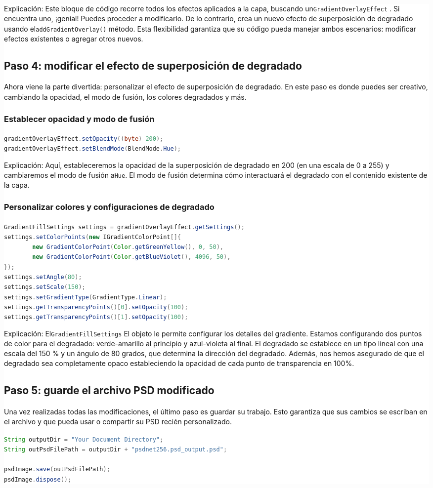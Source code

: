  Explicación: Este bloque de código recorre todos los efectos aplicados a la capa, buscando un`GradientOverlayEffect` . Si encuentra uno, ¡genial! Puedes proceder a modificarlo. De lo contrario, crea un nuevo efecto de superposición de degradado usando el`addGradientOverlay()` método. Esta flexibilidad garantiza que su código pueda manejar ambos escenarios: modificar efectos existentes o agregar otros nuevos.

## Paso 4: modificar el efecto de superposición de degradado

Ahora viene la parte divertida: personalizar el efecto de superposición de degradado. En este paso es donde puedes ser creativo, cambiando la opacidad, el modo de fusión, los colores degradados y más.

### Establecer opacidad y modo de fusión

```java
gradientOverlayEffect.setOpacity((byte) 200);
gradientOverlayEffect.setBlendMode(BlendMode.Hue);
```

Explicación: Aquí, estableceremos la opacidad de la superposición de degradado en 200 (en una escala de 0 a 255) y cambiaremos el modo de fusión a`Hue`. El modo de fusión determina cómo interactuará el degradado con el contenido existente de la capa.

### Personalizar colores y configuraciones de degradado

```java
GradientFillSettings settings = gradientOverlayEffect.getSettings();
settings.setColorPoints(new IGradientColorPoint[]{
        new GradientColorPoint(Color.getGreenYellow(), 0, 50),
        new GradientColorPoint(Color.getBlueViolet(), 4096, 50),
});
settings.setAngle(80);
settings.setScale(150);
settings.setGradientType(GradientType.Linear);
settings.getTransparencyPoints()[0].setOpacity(100);
settings.getTransparencyPoints()[1].setOpacity(100);
```

 Explicación: El`GradientFillSettings` El objeto le permite configurar los detalles del gradiente. Estamos configurando dos puntos de color para el degradado: verde-amarillo al principio y azul-violeta al final. El degradado se establece en un tipo lineal con una escala del 150 % y un ángulo de 80 grados, que determina la dirección del degradado. Además, nos hemos asegurado de que el degradado sea completamente opaco estableciendo la opacidad de cada punto de transparencia en 100%.

## Paso 5: guarde el archivo PSD modificado

Una vez realizadas todas las modificaciones, el último paso es guardar su trabajo. Esto garantiza que sus cambios se escriban en el archivo y que pueda usar o compartir su PSD recién personalizado.

```java
String outputDir = "Your Document Directory";
String outPsdFilePath = outputDir + "psdnet256.psd_output.psd";

psdImage.save(outPsdFilePath);
psdImage.dispose();
```
